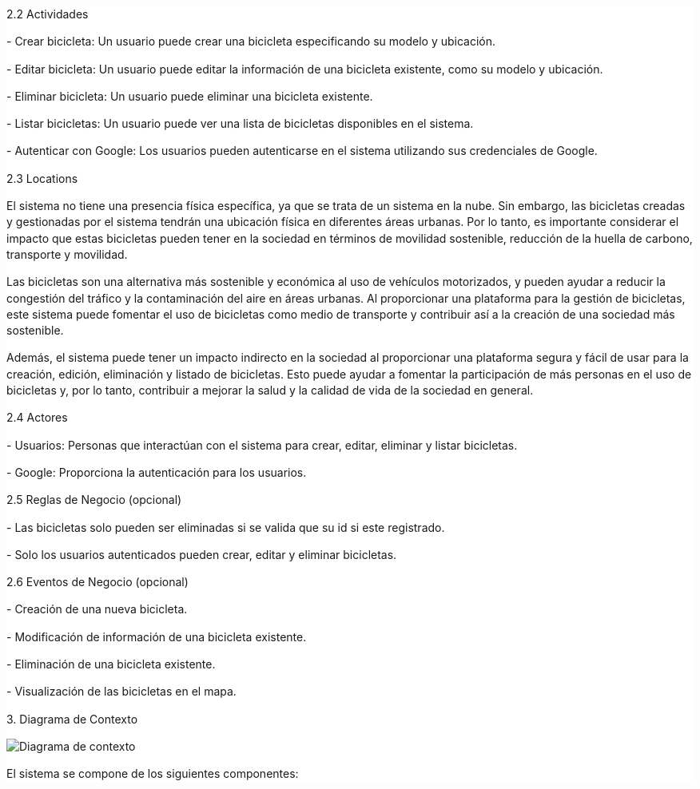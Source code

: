 2\.2 Actividades

\- Crear bicicleta: Un usuario puede crear una bicicleta especificando su modelo y ubicación.

\- Editar bicicleta: Un usuario puede editar la información de una bicicleta existente, como su modelo y ubicación.

\- Eliminar bicicleta: Un usuario puede eliminar una bicicleta existente.

\- Listar bicicletas: Un usuario puede ver una lista de bicicletas disponibles en el sistema.

\- Autenticar con Google: Los usuarios pueden autenticarse en el sistema utilizando sus credenciales de Google.

2\.3 Locations

El sistema no tiene una presencia física específica, ya que se trata de un sistema en la nube. Sin embargo, las bicicletas creadas y gestionadas por el sistema tendrán una ubicación física en diferentes áreas urbanas. Por lo tanto, es importante considerar el impacto que estas bicicletas pueden tener en la sociedad en términos de movilidad sostenible, reducción de la huella de carbono, transporte y movilidad.

Las bicicletas son una alternativa más sostenible y económica al uso de vehículos motorizados, y pueden ayudar a reducir la congestión del tráfico y la contaminación del aire en áreas urbanas. Al proporcionar una plataforma para la gestión de bicicletas, este sistema puede fomentar el uso de bicicletas como medio de transporte y contribuir así a la creación de una sociedad más sostenible.

Además, el sistema puede tener un impacto indirecto en la sociedad al proporcionar una plataforma segura y fácil de usar para la creación, edición, eliminación y listado de bicicletas. Esto puede ayudar a fomentar la participación de más personas en el uso de bicicletas y, por lo tanto, contribuir a mejorar la salud y la calidad de vida de la sociedad en general. 

2\.4 Actores

\- Usuarios: Personas que interactúan con el sistema para crear, editar, eliminar y listar bicicletas.

\- Google: Proporciona la autenticación para los usuarios.

2\.5 Reglas de Negocio (opcional)

\- Las bicicletas solo pueden ser eliminadas si se valida que su id si este registrado.

\- Solo los usuarios autenticados pueden crear, editar y eliminar bicicletas.

2\.6 Eventos de Negocio (opcional)

\- Creación de una nueva bicicleta.

\- Modificación de información de una bicicleta existente.

\- Eliminación de una bicicleta existente.

\- Visualización de las bicicletas en el mapa.

3\. Diagrama de Contexto

![Diagrama de contexto](https://user-images.githubusercontent.com/45807912/236540099-ce50fec8-0a65-4b62-b603-634bccac00b1.jpg)

El sistema se compone de los siguientes componentes:
